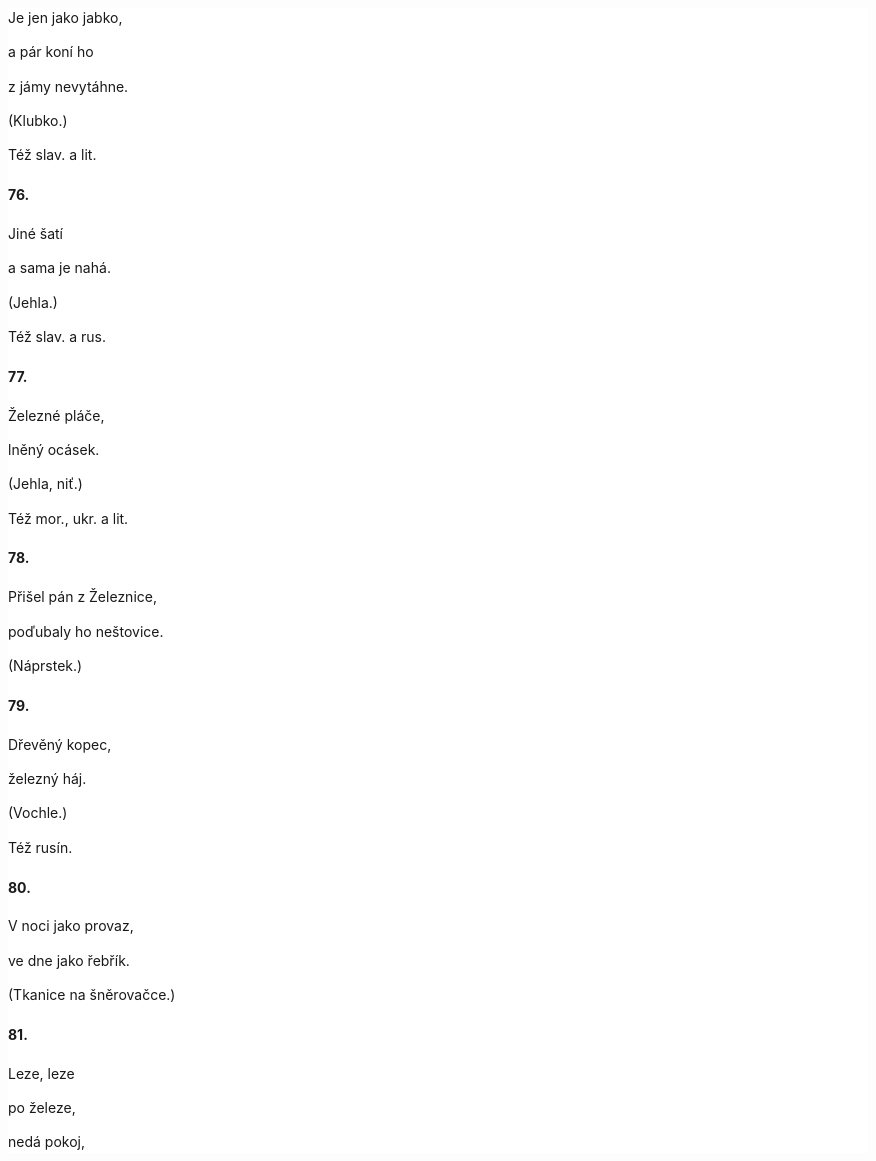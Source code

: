 Je jen jako jabko,

a pár koní ho

z jámy nevytáhne.

(Klubko.)

Též slav. a lit.

#### 76.

Jiné šatí

a sama je nahá.

(Jehla.)

Též slav. a rus.

#### 77.

Železné pláče,

lněný ocásek.

(Jehla, niť.)

Též mor., ukr. a lit.

#### 78. 

Přišel pán z Železnice,

poďubaly ho neštovice.

(Náprstek.)

#### 79. 

Dřevěný kopec,

železný háj.

(Vochle.)

Též rusín.

#### 80.

V noci jako provaz,

ve dne jako řebřík. 

(Tkanice na šněrovačce.)

#### 81.

Leze, leze

po železe,

nedá pokoj,
